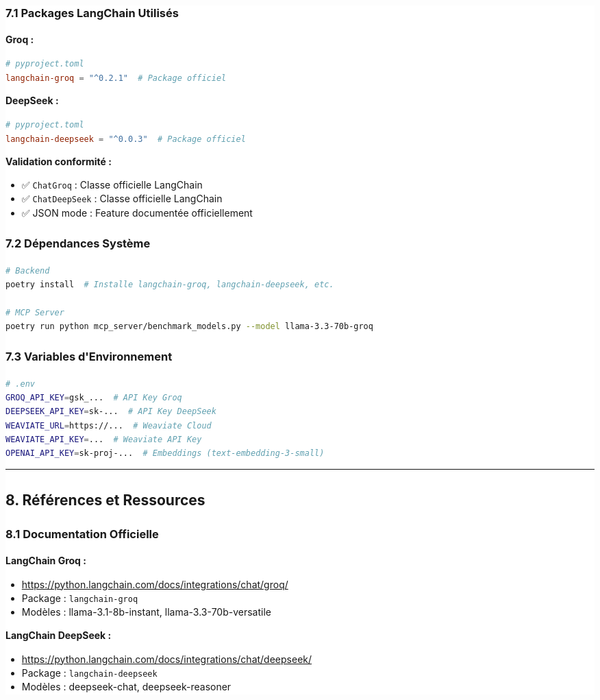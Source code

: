 ### 7.1 Packages LangChain Utilisés

**Groq :**
```toml
# pyproject.toml
langchain-groq = "^0.2.1"  # Package officiel
```

**DeepSeek :**
```toml
# pyproject.toml
langchain-deepseek = "^0.0.3"  # Package officiel
```

**Validation conformité :**
- ✅ `ChatGroq` : Classe officielle LangChain
- ✅ `ChatDeepSeek` : Classe officielle LangChain
- ✅ JSON mode : Feature documentée officiellement

### 7.2 Dépendances Système

```bash
# Backend
poetry install  # Installe langchain-groq, langchain-deepseek, etc.

# MCP Server
poetry run python mcp_server/benchmark_models.py --model llama-3.3-70b-groq
```

### 7.3 Variables d'Environnement

```bash
# .env
GROQ_API_KEY=gsk_...  # API Key Groq
DEEPSEEK_API_KEY=sk-...  # API Key DeepSeek
WEAVIATE_URL=https://...  # Weaviate Cloud
WEAVIATE_API_KEY=...  # Weaviate API Key
OPENAI_API_KEY=sk-proj-...  # Embeddings (text-embedding-3-small)
```

---

## 8. Références et Ressources

### 8.1 Documentation Officielle

**LangChain Groq :**
- https://python.langchain.com/docs/integrations/chat/groq/
- Package : `langchain-groq`
- Modèles : llama-3.1-8b-instant, llama-3.3-70b-versatile

**LangChain DeepSeek :**
- https://python.langchain.com/docs/integrations/chat/deepseek/
- Package : `langchain-deepseek`
- Modèles : deepseek-chat, deepseek-reasoner
